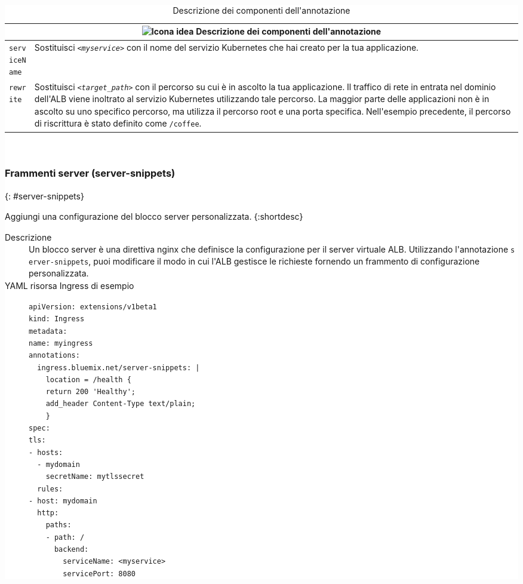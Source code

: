 <table>
<caption>Descrizione dei componenti dell'annotazione</caption>
<thead>
<th colspan=2><img src="images/idea.png" alt="Icona idea"/> Descrizione dei componenti dell'annotazione</th>
</thead>
<tbody>
<tr>
<td><code>serviceName</code></td>
<td>Sostituisci <code>&lt;<em>myservice</em>&gt;</code> con il nome del servizio Kubernetes che hai creato per la tua applicazione.</td>
</tr>
<tr>
<td><code>rewrite</code></td>
<td>Sostituisci <code>&lt;<em>target_path</em>&gt;</code> con il percorso su cui è in ascolto la tua applicazione. Il traffico di rete in entrata nel dominio dell'ALB viene inoltrato al servizio Kubernetes utilizzando tale percorso. La maggior parte delle applicazioni non è
in ascolto su uno specifico percorso, ma utilizza il percorso root e una porta specifica. Nell'esempio precedente, il percorso di riscrittura è stato definito come <code>/coffee</code>.</td>
</tr>
</tbody></table>

</dd></dl>

<br />


### Frammenti server (server-snippets)
{: #server-snippets}

Aggiungi una configurazione del blocco server personalizzata.
{:shortdesc}

<dl>
<dt>Descrizione</dt>
<dd>Un blocco server è una direttiva nginx che definisce la configurazione per il server virtuale ALB. Utilizzando l'annotazione <code>server-snippets</code>, puoi modificare il modo in cui l'ALB gestisce le richieste fornendo un frammento di configurazione personalizzata.</dd>

<dt>YAML risorsa Ingress di esempio</dt>
<dd>

<pre class="codeblock">
<code>apiVersion: extensions/v1beta1
kind: Ingress
metadata:
name: myingress
annotations:
  ingress.bluemix.net/server-snippets: |
    location = /health {
    return 200 'Healthy';
    add_header Content-Type text/plain;
    }
spec:
tls:
- hosts:
  - mydomain
    secretName: mytlssecret
  rules:
- host: mydomain
  http:
    paths:
    - path: /
      backend:
        serviceName: &lt;myservice&gt;
        servicePort: 8080</code></pre>
